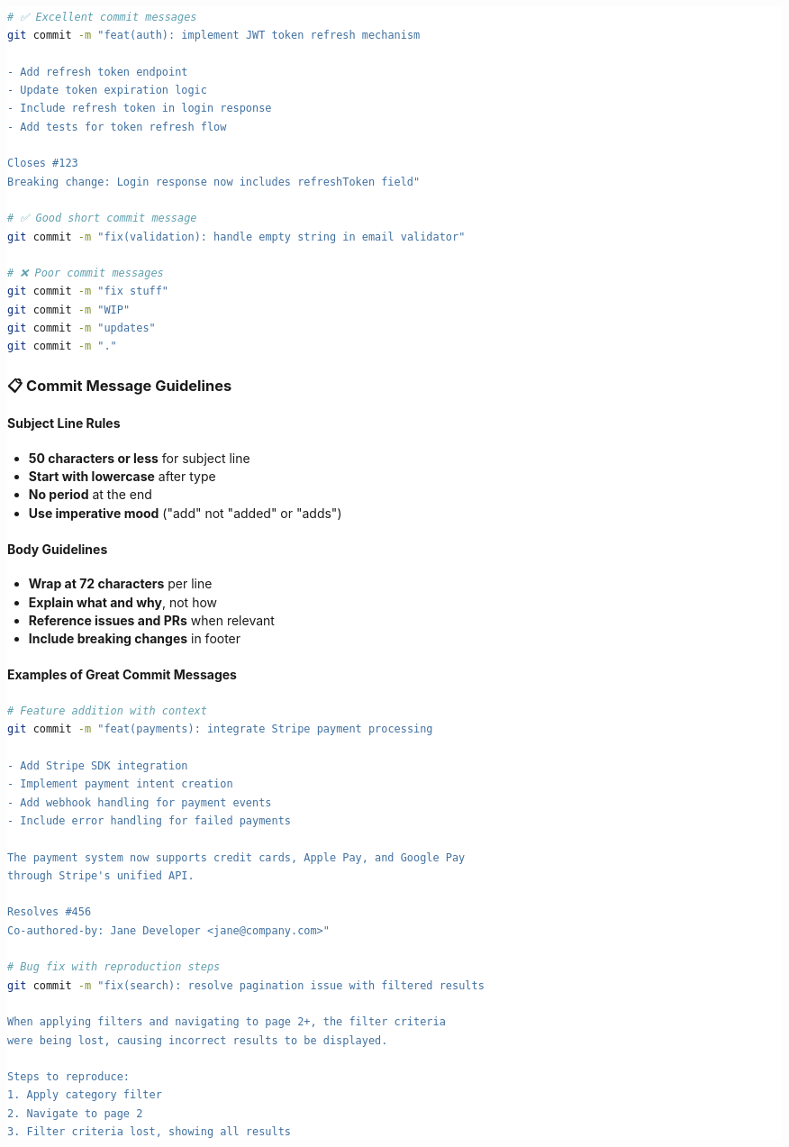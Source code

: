 ```bash
# ✅ Excellent commit messages
git commit -m "feat(auth): implement JWT token refresh mechanism

- Add refresh token endpoint
- Update token expiration logic  
- Include refresh token in login response
- Add tests for token refresh flow

Closes #123
Breaking change: Login response now includes refreshToken field"

# ✅ Good short commit message
git commit -m "fix(validation): handle empty string in email validator"

# ❌ Poor commit messages
git commit -m "fix stuff"
git commit -m "WIP"  
git commit -m "updates"
git commit -m "."
```

### 📋 **Commit Message Guidelines**

#### **Subject Line Rules**
- **50 characters or less** for subject line
- **Start with lowercase** after type
- **No period** at the end
- **Use imperative mood** ("add" not "added" or "adds")

#### **Body Guidelines**
- **Wrap at 72 characters** per line
- **Explain what and why**, not how
- **Reference issues and PRs** when relevant
- **Include breaking changes** in footer

#### **Examples of Great Commit Messages**

```bash
# Feature addition with context
git commit -m "feat(payments): integrate Stripe payment processing

- Add Stripe SDK integration
- Implement payment intent creation
- Add webhook handling for payment events
- Include error handling for failed payments

The payment system now supports credit cards, Apple Pay, and Google Pay
through Stripe's unified API.

Resolves #456
Co-authored-by: Jane Developer <jane@company.com>"

# Bug fix with reproduction steps
git commit -m "fix(search): resolve pagination issue with filtered results

When applying filters and navigating to page 2+, the filter criteria
were being lost, causing incorrect results to be displayed.

Steps to reproduce:
1. Apply category filter
2. Navigate to page 2
3. Filter criteria lost, showing all results

```